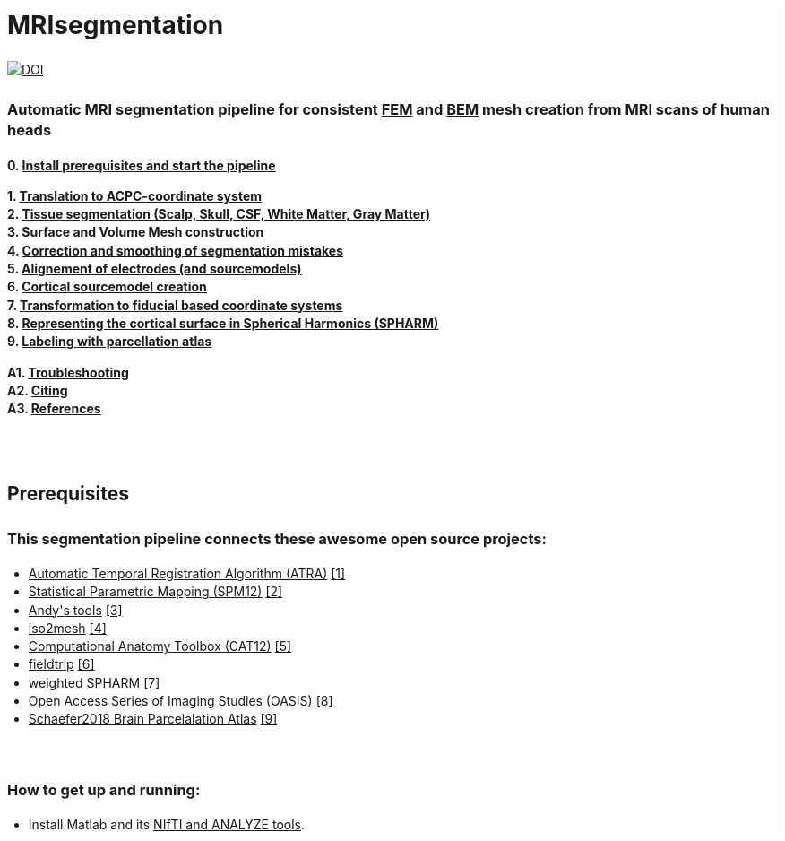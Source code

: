 # MRIsegmentation
[![DOI](https://zenodo.org/badge/457134654.svg)](https://zenodo.org/badge/latestdoi/457134654)
### Automatic MRI segmentation pipeline for consistent [FEM](https://en.wikipedia.org/wiki/Finite_element_method) and [BEM](https://en.wikipedia.org/wiki/Boundary_element_method) mesh creation from MRI scans of human heads
**0. <ins>[Install prerequisites and start the pipeline](#prerequisites)</ins>**<br>

**1. <ins>[Translation to ACPC-coordinate system](#translation-to-acpc)<ins>**<br>
**2. <ins>[Tissue segmentation (Scalp, Skull, CSF, White Matter, Gray Matter)](#tissue-segmentation)</ins>**<br>
**3. <ins>[Surface and Volume Mesh construction](#mesh-construction)</ins>**<br>
**4. <ins>[Correction and smoothing of segmentation mistakes](#correction-and-smoothing)</ins>**<br>
**5. <ins>[Alignement of electrodes (and sourcemodels)](#electrode-alignement)</ins>**<br>
**6. <ins>[Cortical sourcemodel creation](#sourcemodel-creation)</ins>**<br>
**7. <ins>[Transformation to fiducial based coordinate systems](#transformation-to-fiducial-based-coordinate-systems)</ins>**<br>
**8. <ins>[Representing the cortical surface in Spherical Harmonics (SPHARM)](#representing-the-cortical-surface-in-spherical-harmonics)</ins>**<br>
**9. <ins>[Labeling with parcellation atlas](#parcellation-labels)</ins>**<br>

**A1. <ins>[Troubleshooting](#troubleshooting)</ins>**<br>
**A2. <ins>[Citing](#citing)</ins>**<br>
**A3. <ins>[References](#references)</ins>**<br>
<br>
<br>


## Prerequisites
### This segmentation pipeline connects these awesome open source projects:
* [Automatic Temporal Registration Algorithm (ATRA)](https://www.nitrc.org/projects/art) [[1]](#ref1)
* [Statistical Parametric Mapping (SPM12)](https://www.fil.ion.ucl.ac.uk/spm/software/spm12/) [[2]](#ref2)
* [Andy's tools](https://www.parralab.org/segment/) [[3]](#ref3)
* [iso2mesh](http://iso2mesh.sourceforge.net)	[[4]](#ref4)
* [Computational Anatomy Toolbox (CAT12)](http://www.neuro.uni-jena.de/cat/)	[[5]](#ref5)
* [fieldtrip](http://www.fieldtriptoolbox.org/) [[6]](#ref6)
* [weighted SPHARM](https://pages.stat.wisc.edu/~mchung/softwares/weighted-SPHARM/) [[7]](#ref7)
* [Open Access Series of Imaging Studies (OASIS)](http://oasis-brains.org/) [[8]](#ref8) <br>
* [Schaefer2018 Brain Parcelalation Atlas](https://github.com/ThomasYeoLab/CBIG/tree/v0.14.3-Update_Yeo2011_Schaefer2018_labelname/stable_projects/brain_parcellation/Schaefer2018_LocalGlobal) [[9]](#ref9) <br>
<br>



### How to get up and running:
- Install Matlab and its [NIfTI and ANALYZE tools](https://www.mathworks.com/matlabcentral/fileexchange/8797-tools-for-nifti-and-analyze-image).
